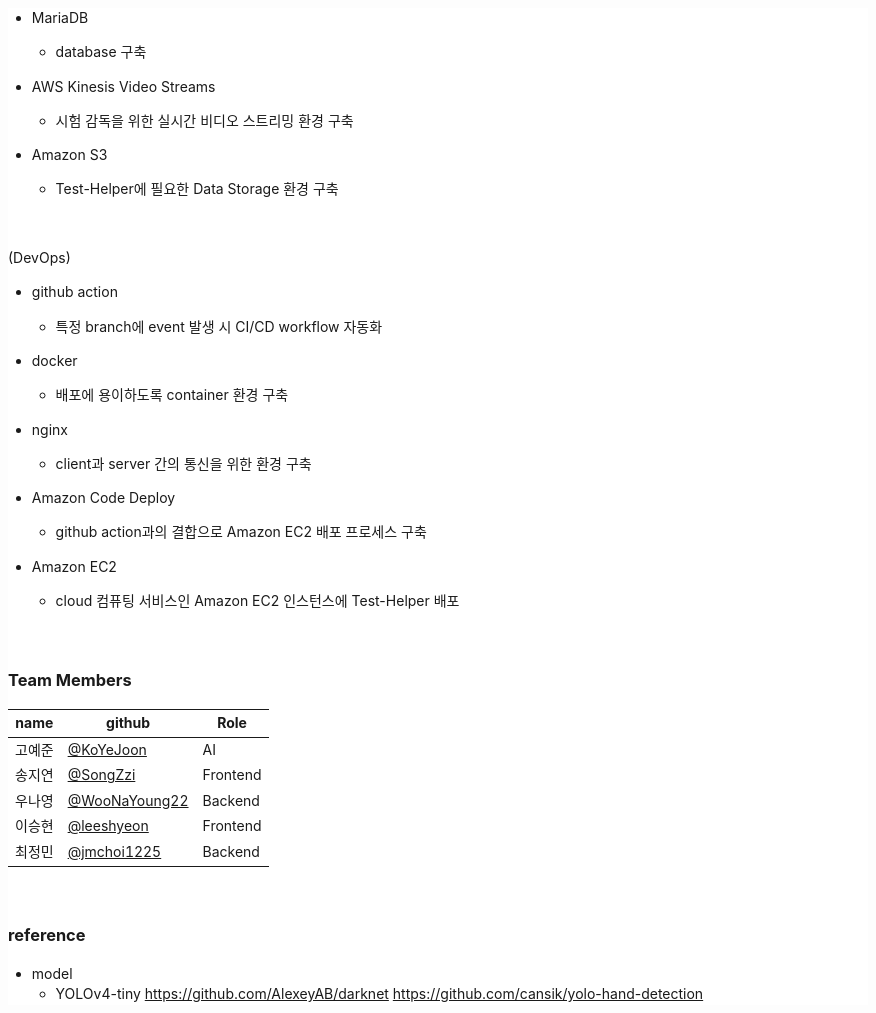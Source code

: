 - MariaDB
  - database 구축

- AWS Kinesis Video Streams
  - 시험 감독을 위한 실시간 비디오 스트리밍 환경 구축

- Amazon S3
  - Test-Helper에 필요한 Data Storage 환경 구축

<br />

(DevOps)
- github action
  - 특정 branch에 event 발생 시 CI/CD workflow 자동화

- docker
  - 배포에 용이하도록 container 환경 구축
  
- nginx
  - client과 server 간의 통신을 위한 환경 구축 

- Amazon Code Deploy
  - github action과의 결합으로 Amazon EC2 배포 프로세스 구축

- Amazon EC2 
  - cloud 컴퓨팅 서비스인 Amazon EC2 인스턴스에 Test-Helper 배포

<br />

### Team Members

| name |  github | Role |
| ---- | ---- | --- |
| 고예준 | [@KoYeJoon](https://github.com/KoYeJoon) | AI |
| 송지연 | [@SongZzi](https://github.com/SongZzi) | Frontend |
| 우나영 | [@WooNaYoung22](https://github.com/WooNaYoung22) | Backend |
| 이승현 | [@leeshyeon](https://github.com/leeshyeon) | Frontend |
| 최정민 | [@jmchoi1225](https://github.com/jmchoi1225) | Backend |


<br />

### reference 
* model
  - YOLOv4-tiny
  https://github.com/AlexeyAB/darknet
  https://github.com/cansik/yolo-hand-detection 
